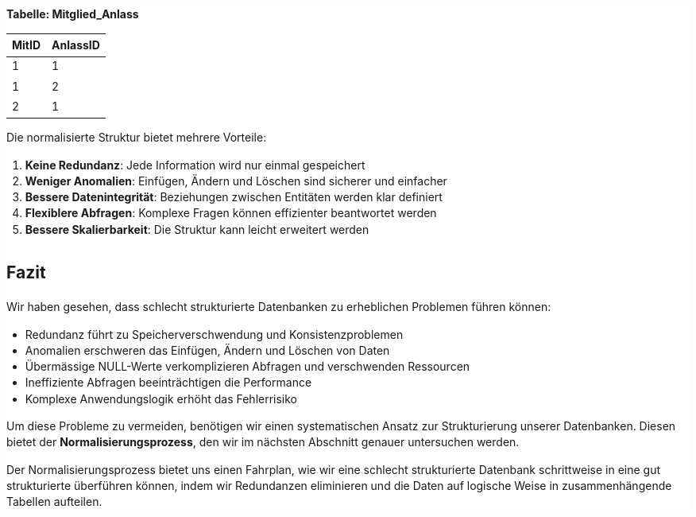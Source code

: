 **Tabelle: Mitglied_Anlass**

| MitID| AnlassID |
|------|----------|
| 1    | 1        |
| 1    | 2        |
| 2    | 1        |

Die normalisierte Struktur bietet mehrere Vorteile:

1. **Keine Redundanz**: Jede Information wird nur einmal gespeichert
2. **Weniger Anomalien**: Einfügen, Ändern und Löschen sind sicherer und einfacher
3. **Bessere Datenintegrität**: Beziehungen zwischen Entitäten werden klar definiert
4. **Flexiblere Abfragen**: Komplexe Fragen können effizienter beantwortet werden
5. **Bessere Skalierbarkeit**: Die Struktur kann leicht erweitert werden

## Fazit

Wir haben gesehen, dass schlecht strukturierte Datenbanken zu erheblichen Problemen führen können:

- Redundanz führt zu Speicherverschwendung und Konsistenzproblemen
- Anomalien erschweren das Einfügen, Ändern und Löschen von Daten
- Übermässige NULL-Werte verkomplizieren Abfragen und verschwenden Ressourcen
- Ineffiziente Abfragen beeinträchtigen die Performance
- Komplexe Anwendungslogik erhöht das Fehlerrisiko

Um diese Probleme zu vermeiden, benötigen wir einen systematischen Ansatz zur Strukturierung unserer Datenbanken. Diesen bietet der **Normalisierungsprozess**, den wir im nächsten Abschnitt genauer untersuchen werden.

Der Normalisierungsprozess bietet uns einen Fahrplan, wie wir eine schlecht strukturierte Datenbank schrittweise in eine gut strukturierte überführen können, indem wir Redundanzen eliminieren und die Daten auf logische Weise in zusammenhängende Tabellen aufteilen.
